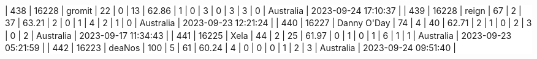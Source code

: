 | 438 | 16228 | gromit | 22 | 0 | 13 | 62.86 | 1 | 0 | 3 | 0 | 3 | 3 | 0 | Australia | 2023-09-24 17:10:37 | 
| 439 | 16228 | reign | 67 | 2 | 37 | 63.21 | 2 | 0 | 1 | 4 | 2 | 1 | 0 | Australia | 2023-09-23 12:21:24 | 
| 440 | 16227 | Danny O'Day | 74 | 4 | 40 | 62.71 | 2 | 1 | 0 | 2 | 3 | 0 | 2 | Australia | 2023-09-17 11:34:43 | 
| 441 | 16225 | Xela | 44 | 2 | 25 | 61.97 | 0 | 1 | 0 | 1 | 6 | 1 | 1 | Australia | 2023-09-23 05:21:59 | 
| 442 | 16223 | deaNos | 100 | 5 | 61 | 60.24 | 4 | 0 | 0 | 0 | 1 | 2 | 3 | Australia | 2023-09-24 09:51:40 | 
